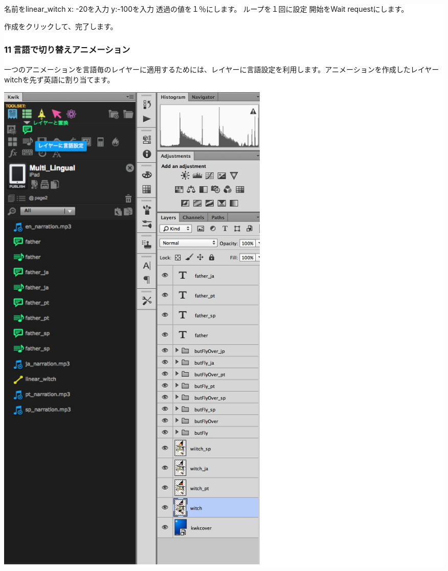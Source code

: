 名前をlinear_witch
x: -20を入力
y:-100を入力
透過の値を１％にします。
ループを１回に設定
開始をWait requestにします。

作成をクリックして、完了します。

### 11 言語で切り替えアニメーション
一つのアニメーションを言語毎のレイヤーに適用するためには、レイヤーに言語設定を利用します。アニメーションを作成したレイヤー witchを先ず英語に割り当てます。

<img src="./IMG16/page2_psd___200___witch__RGB_8___.jpg" width="500">